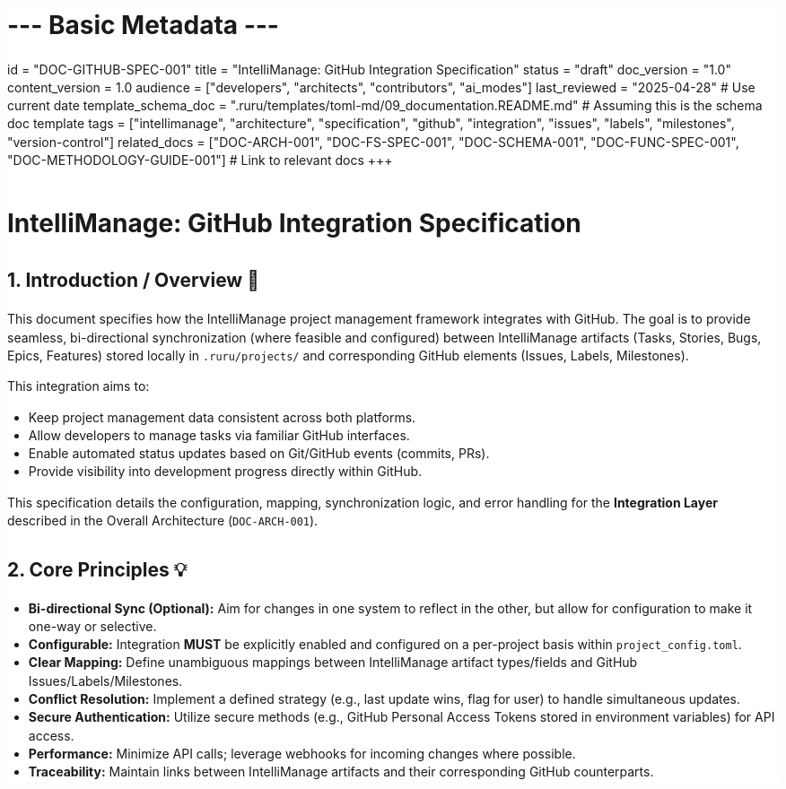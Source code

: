 # --- Basic Metadata ---
id = "DOC-GITHUB-SPEC-001"
title = "IntelliManage: GitHub Integration Specification"
status = "draft"
doc_version = "1.0"
content_version = 1.0
audience = ["developers", "architects", "contributors", "ai_modes"]
last_reviewed = "2025-04-28" # Use current date
template_schema_doc = ".ruru/templates/toml-md/09_documentation.README.md" # Assuming this is the schema doc template
tags = ["intellimanage", "architecture", "specification", "github", "integration", "issues", "labels", "milestones", "version-control"]
related_docs = ["DOC-ARCH-001", "DOC-FS-SPEC-001", "DOC-SCHEMA-001", "DOC-FUNC-SPEC-001", "DOC-METHODOLOGY-GUIDE-001"] # Link to relevant docs
+++

# IntelliManage: GitHub Integration Specification

## 1. Introduction / Overview 🎯

This document specifies how the IntelliManage project management framework integrates with GitHub. The goal is to provide seamless, bi-directional synchronization (where feasible and configured) between IntelliManage artifacts (Tasks, Stories, Bugs, Epics, Features) stored locally in `.ruru/projects/` and corresponding GitHub elements (Issues, Labels, Milestones).

This integration aims to:
*   Keep project management data consistent across both platforms.
*   Allow developers to manage tasks via familiar GitHub interfaces.
*   Enable automated status updates based on Git/GitHub events (commits, PRs).
*   Provide visibility into development progress directly within GitHub.

This specification details the configuration, mapping, synchronization logic, and error handling for the **Integration Layer** described in the Overall Architecture (`DOC-ARCH-001`).

## 2. Core Principles 💡

*   **Bi-directional Sync (Optional):** Aim for changes in one system to reflect in the other, but allow for configuration to make it one-way or selective.
*   **Configurable:** Integration **MUST** be explicitly enabled and configured on a per-project basis within `project_config.toml`.
*   **Clear Mapping:** Define unambiguous mappings between IntelliManage artifact types/fields and GitHub Issues/Labels/Milestones.
*   **Conflict Resolution:** Implement a defined strategy (e.g., last update wins, flag for user) to handle simultaneous updates.
*   **Secure Authentication:** Utilize secure methods (e.g., GitHub Personal Access Tokens stored in environment variables) for API access.
*   **Performance:** Minimize API calls; leverage webhooks for incoming changes where possible.
*   **Traceability:** Maintain links between IntelliManage artifacts and their corresponding GitHub counterparts.
